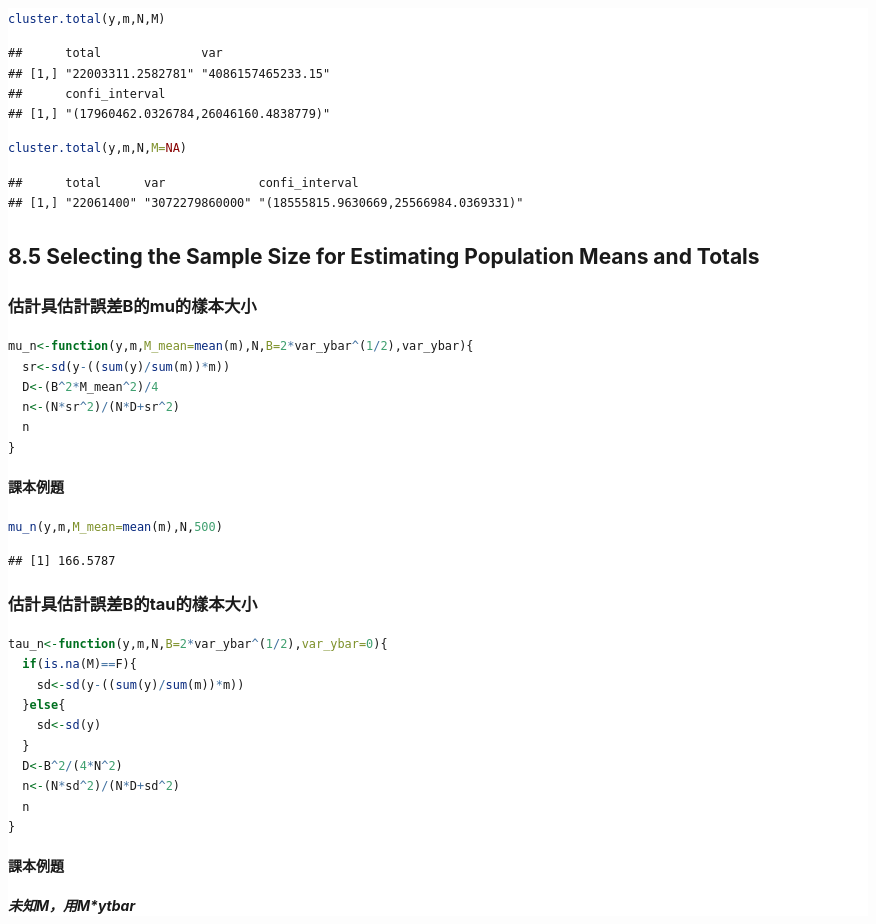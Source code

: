 ```r
cluster.total(y,m,N,M)
```

```
##      total              var               
## [1,] "22003311.2582781" "4086157465233.15"
##      confi_interval                       
## [1,] "(17960462.0326784,26046160.4838779)"
```

```r
cluster.total(y,m,N,M=NA)
```

```
##      total      var             confi_interval                       
## [1,] "22061400" "3072279860000" "(18555815.9630669,25566984.0369331)"
```
## 8.5 Selecting the Sample Size for Estimating Population Means and Totals
### 估計具估計誤差B的mu的樣本大小

```r
mu_n<-function(y,m,M_mean=mean(m),N,B=2*var_ybar^(1/2),var_ybar){
  sr<-sd(y-((sum(y)/sum(m))*m))
  D<-(B^2*M_mean^2)/4
  n<-(N*sr^2)/(N*D+sr^2)
  n
}
```
#### 課本例題

```r
mu_n(y,m,M_mean=mean(m),N,500)
```

```
## [1] 166.5787
```
### 估計具估計誤差B的tau的樣本大小

```r
tau_n<-function(y,m,N,B=2*var_ybar^(1/2),var_ybar=0){
  if(is.na(M)==F){
    sd<-sd(y-((sum(y)/sum(m))*m))
  }else{
    sd<-sd(y)
  }
  D<-B^2/(4*N^2)
  n<-(N*sd^2)/(N*D+sd^2)
  n
}
```
#### 課本例題
##### 未知M，用M*ytbar
